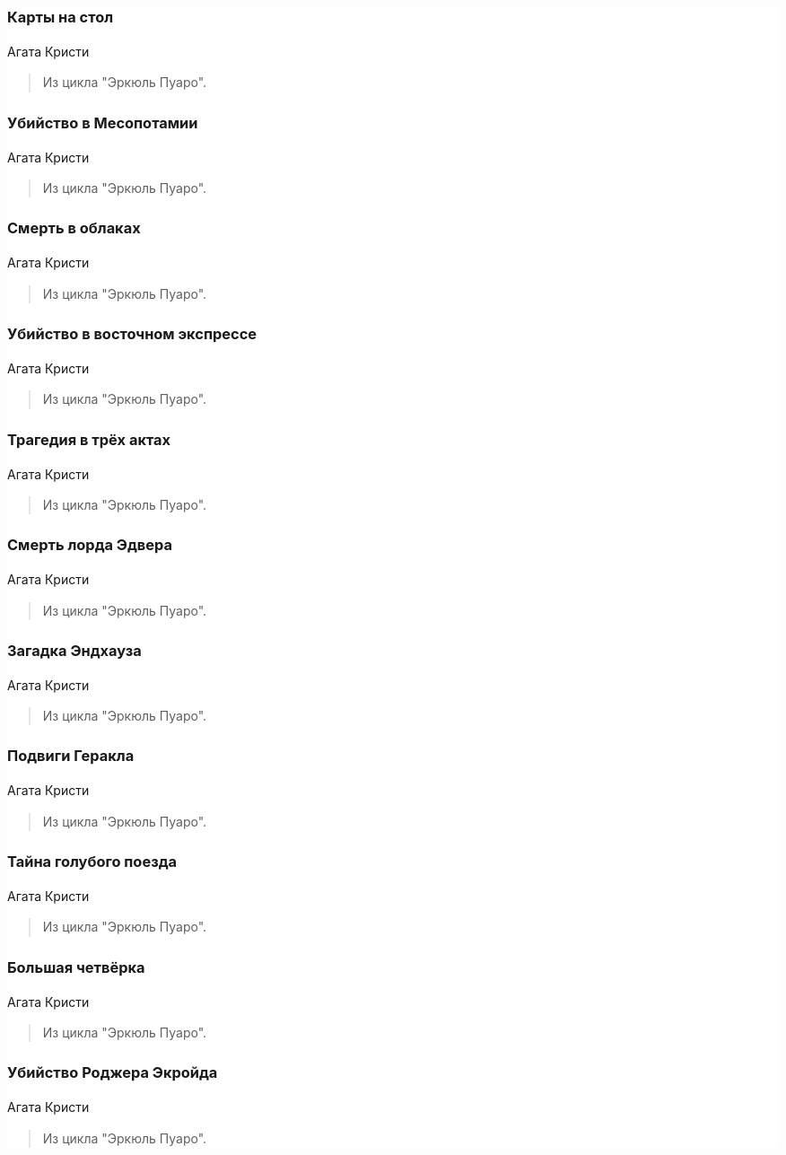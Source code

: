 
### Карты на стол
Агата Кристи
> Из цикла "Эркюль Пуаро".


### Убийство в Месопотамии
Агата Кристи
> Из цикла "Эркюль Пуаро".


### Смерть в облаках
Агата Кристи
> Из цикла "Эркюль Пуаро".


### Убийство в восточном экспрессе
Агата Кристи
> Из цикла "Эркюль Пуаро".


### Трагедия в трёх актах
Агата Кристи
> Из цикла "Эркюль Пуаро".


### Смерть лорда Эдвера
Агата Кристи
> Из цикла "Эркюль Пуаро".


### Загадка Эндхауза
Агата Кристи
> Из цикла "Эркюль Пуаро".


### Подвиги Геракла
Агата Кристи
> Из цикла "Эркюль Пуаро".


### Тайна голубого поезда
Агата Кристи
> Из цикла "Эркюль Пуаро".


### Большая четвёрка
Агата Кристи
> Из цикла "Эркюль Пуаро".


### Убийство Роджера Экройда
Агата Кристи
> Из цикла "Эркюль Пуаро".
